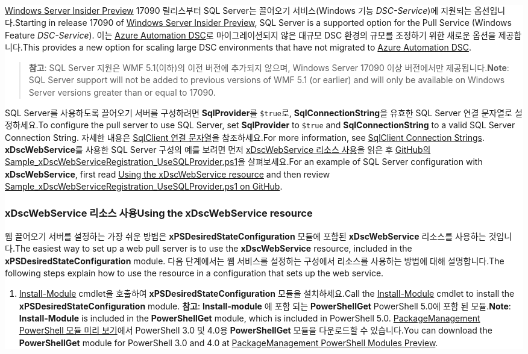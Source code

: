 <span data-ttu-id="58b9b-153">[Windows Server Insider Preview](https://www.microsoft.com/en-us/software-download/windowsinsiderpreviewserver) 17090 릴리스부터 SQL Server는 끌어오기 서비스(Windows 기능 *DSC-Service*)에 지원되는 옵션입니다.</span><span class="sxs-lookup"><span data-stu-id="58b9b-153">Starting in release 17090 of [Windows Server Insider Preview](https://www.microsoft.com/en-us/software-download/windowsinsiderpreviewserver), SQL Server is a supported option for the Pull Service (Windows Feature *DSC-Service*).</span></span>  <span data-ttu-id="58b9b-154">이는 [Azure Automation DSC](/azure/automation/automation-dsc-getting-started)로 마이그레이션되지 않은 대규모 DSC 환경의 규모를 조정하기 위한 새로운 옵션을 제공합니다.</span><span class="sxs-lookup"><span data-stu-id="58b9b-154">This provides a new option for scaling large DSC environments that have not migrated to [Azure Automation DSC](/azure/automation/automation-dsc-getting-started).</span></span>

> <span data-ttu-id="58b9b-155">**참고**: SQL Server 지원은 WMF 5.1(이하)의 이전 버전에 추가되지 않으며, Windows Server 17090 이상 버전에서만 제공됩니다.</span><span class="sxs-lookup"><span data-stu-id="58b9b-155">**Note**: SQL Server support will not be added to previous versions of WMF 5.1 (or earlier) and will only be available on Windows Server versions greater than or equal to 17090.</span></span>

<span data-ttu-id="58b9b-156">SQL Server를 사용하도록 끌어오기 서버를 구성하려면 **SqlProvider**를 `$true`로, **SqlConnectionString**을 유효한 SQL Server 연결 문자열로 설정하세요.</span><span class="sxs-lookup"><span data-stu-id="58b9b-156">To configure the pull server to use SQL Server, set **SqlProvider** to `$true` and **SqlConnectionString** to a valid SQL Server Connection String.</span></span>  <span data-ttu-id="58b9b-157">자세한 내용은 [SqlClient 연결 문자열](/dotnet/framework/data/adonet/connection-string-syntax#sqlclient-connection-strings)을 참조하세요.</span><span class="sxs-lookup"><span data-stu-id="58b9b-157">For more information, see [SqlClient Connection Strings](/dotnet/framework/data/adonet/connection-string-syntax#sqlclient-connection-strings).</span></span>
<span data-ttu-id="58b9b-158">**xDscWebService**를 사용한 SQL Server 구성의 예를 보려면 먼저 [xDscWebService 리소스 사용](#using-the-xdscwebservice-resource)을 읽은 후 [GitHub의 Sample_xDscWebServiceRegistration_UseSQLProvider.ps1](https://github.com/PowerShell/xPSDesiredStateConfiguration/blob/master/Examples/Sample_xDscWebServiceRegistration_UseSQLProvider.ps1)을 살펴보세요.</span><span class="sxs-lookup"><span data-stu-id="58b9b-158">For an example of SQL Server configuration with **xDscWebService**, first read [Using the xDscWebService resource](#using-the-xdscwebservice-resource) and then review [Sample_xDscWebServiceRegistration_UseSQLProvider.ps1 on GitHub](https://github.com/PowerShell/xPSDesiredStateConfiguration/blob/master/Examples/Sample_xDscWebServiceRegistration_UseSQLProvider.ps1).</span></span>

### <a name="using-the-xdscwebservice-resource"></a><span data-ttu-id="58b9b-159">xDscWebService 리소스 사용</span><span class="sxs-lookup"><span data-stu-id="58b9b-159">Using the xDscWebService resource</span></span>

<span data-ttu-id="58b9b-160">웹 끌어오기 서버를 설정하는 가장 쉬운 방법은 **xPSDesiredStateConfiguration** 모듈에 포함된 **xDscWebService** 리소스를 사용하는 것입니다.</span><span class="sxs-lookup"><span data-stu-id="58b9b-160">The easiest way to set up a web pull server is to use the **xDscWebService** resource, included in the **xPSDesiredStateConfiguration** module.</span></span>
<span data-ttu-id="58b9b-161">다음 단계에서는 웹 서비스를 설정하는 구성에서 리소스를 사용하는 방법에 대해 설명합니다.</span><span class="sxs-lookup"><span data-stu-id="58b9b-161">The following steps explain how to use the resource in a configuration that sets up the web service.</span></span>

1. <span data-ttu-id="58b9b-162">[Install-Module](/powershell/module/PowershellGet/Install-Module) cmdlet을 호출하여 **xPSDesiredStateConfiguration** 모듈을 설치하세요.</span><span class="sxs-lookup"><span data-stu-id="58b9b-162">Call the [Install-Module](/powershell/module/PowershellGet/Install-Module) cmdlet to install the **xPSDesiredStateConfiguration** module.</span></span> <span data-ttu-id="58b9b-163">**참고**: **Install-module** 에 포함 되는 **PowerShellGet** PowerShell 5.0에 포함 된 모듈.</span><span class="sxs-lookup"><span data-stu-id="58b9b-163">**Note**: **Install-Module** is included in the **PowerShellGet** module, which is included in PowerShell 5.0.</span></span> <span data-ttu-id="58b9b-164">[PackageManagement PowerShell 모듈 미리 보기](https://www.microsoft.com/en-us/download/details.aspx?id=49186)에서 PowerShell 3.0 및 4.0용 **PowerShellGet** 모듈을 다운로드할 수 있습니다.</span><span class="sxs-lookup"><span data-stu-id="58b9b-164">You can download the **PowerShellGet** module for PowerShell 3.0 and 4.0 at [PackageManagement PowerShell Modules Preview](https://www.microsoft.com/en-us/download/details.aspx?id=49186).</span></span>